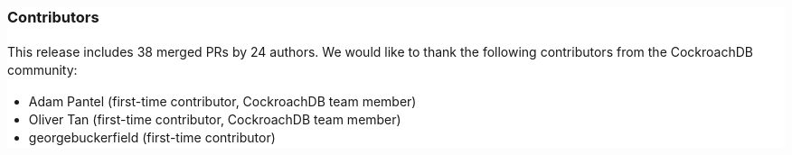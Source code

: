 <h3 id="v19.2.2-contributors">Contributors</h3>

This release includes 38 merged PRs by 24 authors.
We would like to thank the following contributors from the CockroachDB community:

- Adam Pantel (first-time contributor, CockroachDB team member)
- Oliver Tan (first-time contributor, CockroachDB team member)
- georgebuckerfield (first-time contributor)

[#42530]: https://github.com/cockroachdb/cockroach/pull/42530
[#42726]: https://github.com/cockroachdb/cockroach/pull/42726
[#42539]: https://github.com/cockroachdb/cockroach/pull/42539
[#41938]: https://github.com/cockroachdb/cockroach/pull/41938
[#42149]: https://github.com/cockroachdb/cockroach/pull/42149
[#42576]: https://github.com/cockroachdb/cockroach/pull/42576
[#42578]: https://github.com/cockroachdb/cockroach/pull/42578
[#42651]: https://github.com/cockroachdb/cockroach/pull/42651
[#42669]: https://github.com/cockroachdb/cockroach/pull/42669
[#42674]: https://github.com/cockroachdb/cockroach/pull/42674
[#42679]: https://github.com/cockroachdb/cockroach/pull/42679
[#42694]: https://github.com/cockroachdb/cockroach/pull/42694
[#42733]: https://github.com/cockroachdb/cockroach/pull/42733
[#42735]: https://github.com/cockroachdb/cockroach/pull/42735
[#42761]: https://github.com/cockroachdb/cockroach/pull/42761
[#42772]: https://github.com/cockroachdb/cockroach/pull/42772
[#42784]: https://github.com/cockroachdb/cockroach/pull/42784
[#42791]: https://github.com/cockroachdb/cockroach/pull/42791
[#42838]: https://github.com/cockroachdb/cockroach/pull/42838
[#42843]: https://github.com/cockroachdb/cockroach/pull/42843
[#42859]: https://github.com/cockroachdb/cockroach/pull/42859
[#42878]: https://github.com/cockroachdb/cockroach/pull/42878
[#42893]: https://github.com/cockroachdb/cockroach/pull/42893
[#42901]: https://github.com/cockroachdb/cockroach/pull/42901
[#42918]: https://github.com/cockroachdb/cockroach/pull/42918
[#42962]: https://github.com/cockroachdb/cockroach/pull/42962
[#42974]: https://github.com/cockroachdb/cockroach/pull/42974
[#42989]: https://github.com/cockroachdb/cockroach/pull/42989
[#42990]: https://github.com/cockroachdb/cockroach/pull/42990
[#43004]: https://github.com/cockroachdb/cockroach/pull/43004
[#43022]: https://github.com/cockroachdb/cockroach/pull/43022
[#43072]: https://github.com/cockroachdb/cockroach/pull/43072
[#43077]: https://github.com/cockroachdb/cockroach/pull/43077

